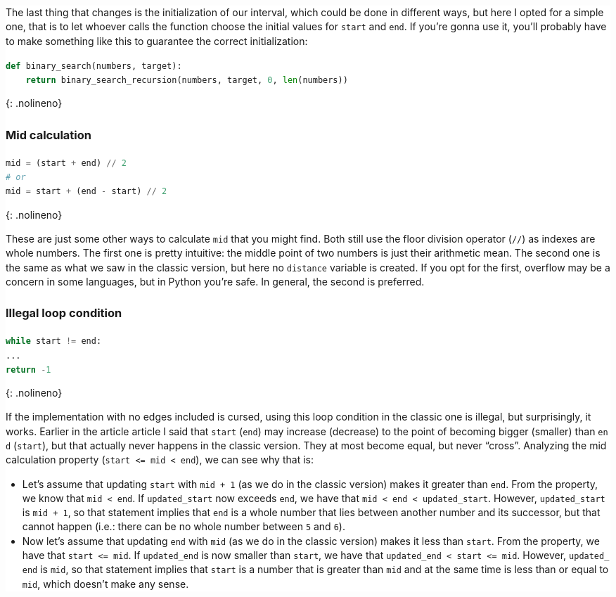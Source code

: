 The last thing that changes is the initialization of our interval, which could be done in different ways, but here I opted for a simple one, that is to let whoever calls the function choose the initial values for `start` and `end`.
If you’re gonna use it, you’ll probably have to make something like this to guarantee the correct initialization:

```python
def binary_search(numbers, target):
	return binary_search_recursion(numbers, target, 0, len(numbers))
```
{: .nolineno}

### Mid calculation
```python
mid = (start + end) // 2
# or
mid = start + (end - start) // 2
```
{: .nolineno}

These are just some other ways to calculate `mid` that you might find.
Both still use the floor division operator (`//`) as indexes are whole numbers.
The first one is pretty intuitive: the middle point of two numbers is just their arithmetic mean.
The second one is the same as what we saw in the classic version, but here no `distance` variable is created.
If you opt for the first, overflow may be a concern in some languages, but in Python you’re safe.
In general, the second is preferred.

### Illegal loop condition
```python
while start != end:
...
return -1
```
{: .nolineno}

If the implementation with no edges included is cursed, using this loop condition in the classic one is illegal, but surprisingly, it works.
Earlier in the article article I said that `start` (`end`) may increase (decrease) to the point of becoming bigger (smaller) than `end` (`start`), but that actually never happens in the classic version.
They at most become equal, but never “cross”.
Analyzing the mid calculation property (`start <= mid < end`), we can see why that is:

* Let’s assume that updating `start` with `mid + 1` (as we do in the classic version) makes it greater than `end`. From the property, we know that `mid < end`. If `updated_start` now exceeds `end`, we have that `mid < end < updated_start`. However, `updated_start` is `mid + 1`, so that statement implies that `end` is a whole number that lies between another number and its successor, but that cannot happen (i.e.: there can be no whole number between `5` and `6`).
* Now let’s assume that updating `end` with `mid` (as we do in the classic version) makes it less than `start`. From the property, we have that `start <= mid`. If `updated_end` is now smaller than `start`, we have that `updated_end < start <= mid`. However, `updated_end` is `mid`, so that statement implies that `start` is a number that is greater than `mid` and at the same time is less than or equal to `mid`, which doesn’t make any sense.
